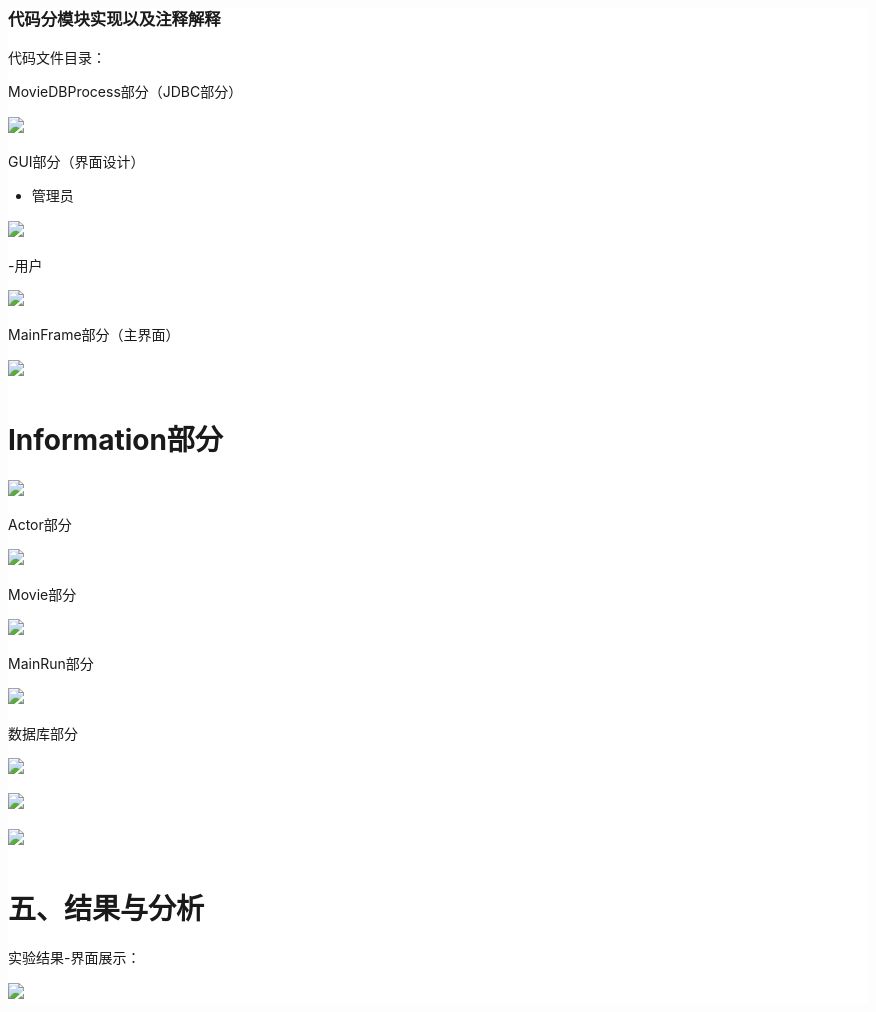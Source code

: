 ### 代码分模块实现以及注释解释

代码文件目录：



MovieDBProcess部分（JDBC部分）

![](file:///C:/Users/SKRRAP~1/AppData/Local/Temp/msohtmlclip1/01/clip_image010.jpg)

GUI部分（界面设计）

- 管理员

![](file:///C:/Users/SKRRAP~1/AppData/Local/Temp/msohtmlclip1/01/clip_image012.jpg)

-用户

![](file:///C:/Users/SKRRAP~1/AppData/Local/Temp/msohtmlclip1/01/clip_image014.jpg)

MainFrame部分（主界面）

![](file:///C:/Users/SKRRAP~1/AppData/Local/Temp/msohtmlclip1/01/clip_image016.jpg)

# Information部分

![](file:///C:/Users/SKRRAP~1/AppData/Local/Temp/msohtmlclip1/01/clip_image018.jpg)

Actor部分

![](file:///C:/Users/SKRRAP~1/AppData/Local/Temp/msohtmlclip1/01/clip_image020.jpg)

Movie部分

![](file:///C:/Users/SKRRAP~1/AppData/Local/Temp/msohtmlclip1/01/clip_image022.jpg)

MainRun部分

![](file:///C:/Users/SKRRAP~1/AppData/Local/Temp/msohtmlclip1/01/clip_image024.jpg)

数据库部分

![](file:///C:/Users/SKRRAP~1/AppData/Local/Temp/msohtmlclip1/01/clip_image026.jpg)

![](file:///C:/Users/SKRRAP~1/AppData/Local/Temp/msohtmlclip1/01/clip_image028.jpg)

![](file:///C:/Users/SKRRAP~1/AppData/Local/Temp/msohtmlclip1/01/clip_image030.jpg)

# 五、结果与分析

实验结果-界面展示：

![](file:///C:/Users/SKRRAP~1/AppData/Local/Temp/msohtmlclip1/01/clip_image032.jpg)
